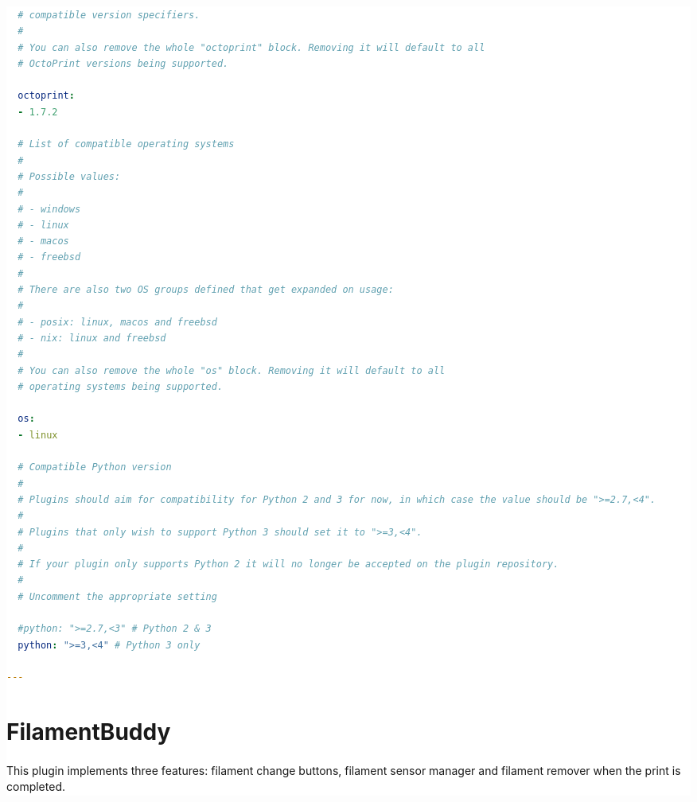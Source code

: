 ```yaml
  # compatible version specifiers.
  #
  # You can also remove the whole "octoprint" block. Removing it will default to all
  # OctoPrint versions being supported.

  octoprint:
  - 1.7.2

  # List of compatible operating systems
  #
  # Possible values:
  #
  # - windows
  # - linux
  # - macos
  # - freebsd
  #
  # There are also two OS groups defined that get expanded on usage:
  #
  # - posix: linux, macos and freebsd
  # - nix: linux and freebsd
  #
  # You can also remove the whole "os" block. Removing it will default to all
  # operating systems being supported.

  os:
  - linux

  # Compatible Python version
  #
  # Plugins should aim for compatibility for Python 2 and 3 for now, in which case the value should be ">=2.7,<4".
  #
  # Plugins that only wish to support Python 3 should set it to ">=3,<4".
  #
  # If your plugin only supports Python 2 it will no longer be accepted on the plugin repository.
  #
  # Uncomment the appropriate setting

  #python: ">=2.7,<3" # Python 2 & 3
  python: ">=3,<4" # Python 3 only

---
```


# FilamentBuddy

This plugin implements three features: filament change buttons, filament
sensor manager and filament remover when the print is completed.
